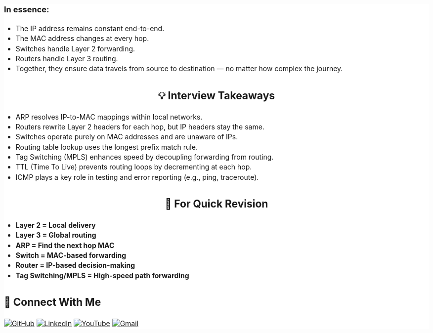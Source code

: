 
<h3>In essence:</h3>

-   The IP address remains constant end-to-end.
-   The MAC address changes at every hop.
-   Switches handle Layer 2 forwarding.
-   Routers handle Layer 3 routing.
-   Together, they ensure data travels from source to destination — no matter how complex the journey.


<h2 align="center">💡 Interview Takeaways</h2>

-   ARP resolves IP-to-MAC mappings within local networks.
-   Routers rewrite Layer 2 headers for each hop, but IP headers stay the same.
-   Switches operate purely on MAC addresses and are unaware of IPs.
-   Routing table lookup uses the longest prefix match rule.
-   Tag Switching (MPLS) enhances speed by decoupling forwarding from routing.
-   TTL (Time To Live) prevents routing loops by decrementing at each hop.
-   ICMP plays a key role in testing and error reporting (e.g., ping, traceroute).




<h2 align="center">🧠 For Quick Revision</h2>

-   **Layer 2 = Local delivery**
-   **Layer 3 = Global routing**
-   **ARP = Find the next hop MAC**
-   **Switch = MAC-based forwarding**
-   **Router = IP-based decision-making**
-   **Tag Switching/MPLS = High-speed path forwarding**




## 🙌 Connect With Me

[![GitHub](https://img.shields.io/badge/GitHub-Profile-black?style=for-the-badge&logo=github)](https://github.com/Ntwork-Beginner)
[![LinkedIn](https://img.shields.io/badge/LinkedIn-Connect-blue?style=for-the-badge&logo=linkedin)](https://www.linkedin.com/in/ntworkbeginner/)
[![YouTube](https://img.shields.io/badge/YouTube-Subscribe-red?style=for-the-badge&logo=youtube)](https://www.youtube.com/@Ntwork_Beginner)
[![Gmail](https://img.shields.io/badge/Gmail-Mail-red?style=for-the-badge&logo=gmail)](mailto:your.bittudhillon011@gmail.com)
